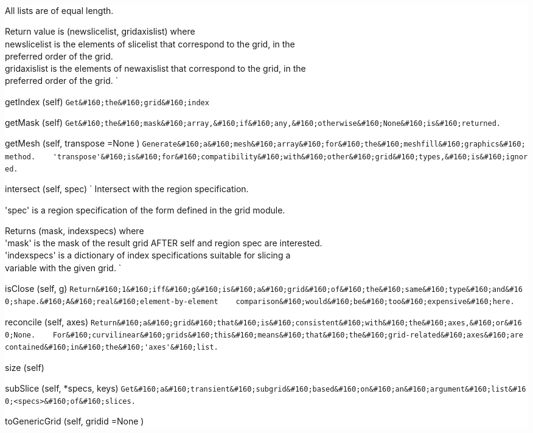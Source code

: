 All&#160;lists&#160;are&#160;of&#160;equal&#160;length.  
  
Return&#160;value&#160;is&#160;(newslicelist,&#160;gridaxislist)&#160;where  
newslicelist&#160;is&#160;the&#160;elements&#160;of&#160;slicelist&#160;that&#160;correspond&#160;to&#160;the&#160;grid,&#160;in&#160;the  
preferred&#160;order&#160;of&#160;the&#160;grid.  
gridaxislist&#160;is&#160;the&#160;elements&#160;of&#160;newaxislist&#160;that&#160;correspond&#160;to&#160;the&#160;grid,&#160;in
the  
preferred&#160;order&#160;of&#160;the&#160;grid. `

 getIndex  (self) 
     ` Get&#160;the&#160;grid&#160;index `

 getMask  (self) 
     ` Get&#160;the&#160;mask&#160;array,&#160;if&#160;any,&#160;otherwise&#160;None&#160;is&#160;returned. `

 getMesh  (self, transpose  =None  ) 
     ` Generate&#160;a&#160;mesh&#160;array&#160;for&#160;the&#160;meshfill&#160;graphics&#160;method.   
'transpose'&#160;is&#160;for&#160;compatibility&#160;with&#160;other&#160;grid&#160;types,&#160;is&#160;ignored. `

 intersect  (self, spec) 
     ` Intersect&#160;with&#160;the&#160;region&#160;specification.   
  
'spec'&#160;is&#160;a&#160;region&#160;specification&#160;of&#160;the&#160;form&#160;defined&#160;in&#160;the&#160;grid&#160;module.  
  
Returns&#160;(mask,&#160;indexspecs)&#160;where  
'mask'&#160;is&#160;the&#160;mask&#160;of&#160;the&#160;result&#160;grid&#160;AFTER&#160;self&#160;and&#160;region&#160;spec&#160;are
interested.  
'indexspecs'&#160;is&#160;a&#160;dictionary&#160;of&#160;index&#160;specifications&#160;suitable&#160;for&#160;slicing&#160;a  
variable&#160;with&#160;the&#160;given&#160;grid. `

 isClose  (self, g) 
     ` Return&#160;1&#160;iff&#160;g&#160;is&#160;a&#160;grid&#160;of&#160;the&#160;same&#160;type&#160;and&#160;shape.&#160;A&#160;real&#160;element-by-element   
comparison&#160;would&#160;be&#160;too&#160;expensive&#160;here. `

 reconcile  (self, axes) 
     ` Return&#160;a&#160;grid&#160;that&#160;is&#160;consistent&#160;with&#160;the&#160;axes,&#160;or&#160;None.   
For&#160;curvilinear&#160;grids&#160;this&#160;means&#160;that&#160;the&#160;grid-related&#160;axes&#160;are  
contained&#160;in&#160;the&#160;'axes'&#160;list. `

 size  (self) 

 subSlice  (self, *specs, keys) 
     ` Get&#160;a&#160;transient&#160;subgrid&#160;based&#160;on&#160;an&#160;argument&#160;list&#160;<specs>&#160;of&#160;slices. `

 toGenericGrid  (self, gridid  =None  ) 
